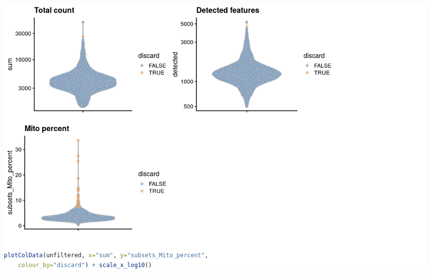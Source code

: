 <img src="P3_W09.tenx-filtered-pbmc4k_files/figure-html/unnamed-chunk-3-1.png" width="672" />


```r
plotColData(unfiltered, x="sum", y="subsets_Mito_percent",
    colour_by="discard") + scale_x_log10()
```
